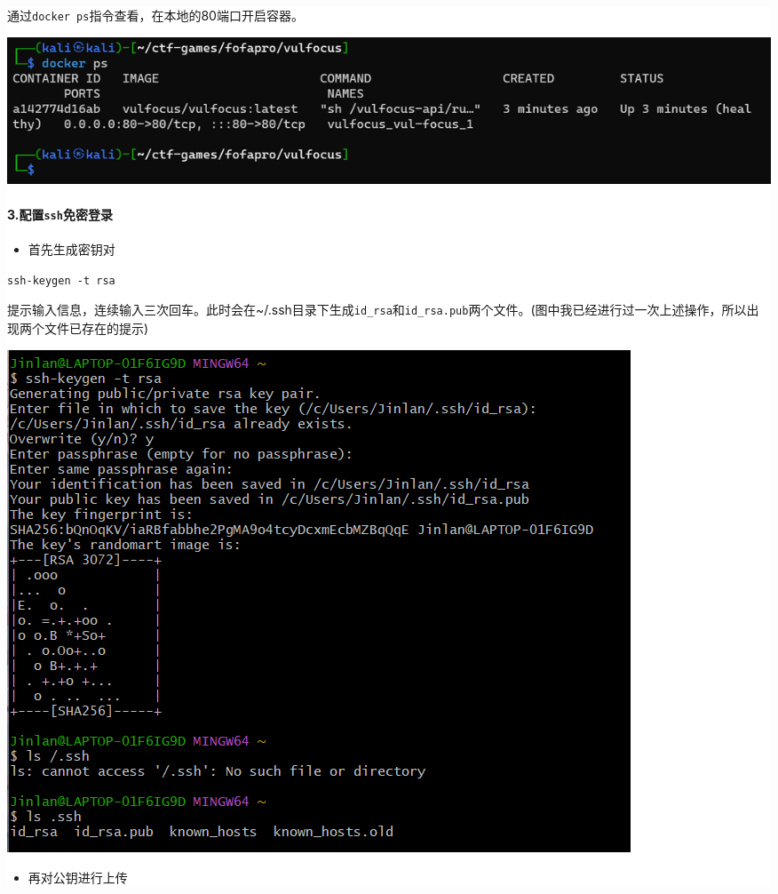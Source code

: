 通过`docker ps`指令查看，在本地的80端口开启容器。

![docker-ps](img/docker-ps.png)

#### 3.配置`ssh`免密登录

- 首先生成密钥对
```
ssh-keygen -t rsa
```
提示输入信息，连续输入三次回车。此时会在~/.ssh目录下生成`id_rsa`和`id_rsa.pub`两个文件。(图中我已经进行过一次上述操作，所以出现两个文件已存在的提示)

![rsa](img/rsa.png)

- 再对公钥进行上传
